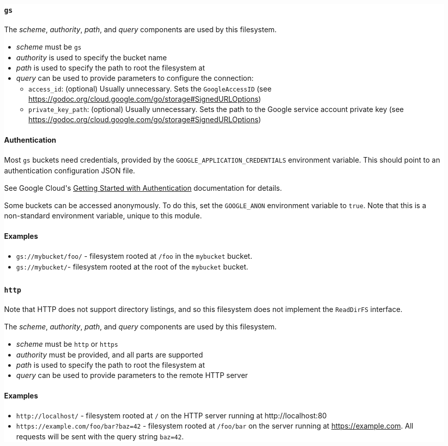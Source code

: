 ### `gs`

The _scheme_, _authority_, _path_, and _query_ components are used by this
filesystem.

- _scheme_ must be `gs`
- _authority_ is used to specify the bucket name
- _path_ is used to specify the path to root the filesystem at
- _query_ can be used to provide parameters to configure the connection:
  - `access_id`: (optional) Usually unnecessary. Sets the `GoogleAccessID` (see
    https://godoc.org/cloud.google.com/go/storage#SignedURLOptions)
  - `private_key_path`: (optional) Usually unnecessary. Sets the path to the
    Google service account private key (see
    https://godoc.org/cloud.google.com/go/storage#SignedURLOptions)

#### Authentication

Most `gs` buckets need credentials, provided by the
`GOOGLE_APPLICATION_CREDENTIALS` environment variable. This should point to an
authentication configuration JSON file.

See Google Cloud's [Getting Started with Authentication](https://cloud.google.com/docs/authentication/getting-started) 
documentation for details.

Some buckets can be accessed anonymously. To do this, set the `GOOGLE_ANON`
environment variable to `true`. Note that this is a non-standard environment
variable, unique to this module.

#### Examples

- `gs://mybucket/foo/` - filesystem rooted at `/foo` in the `mybucket` bucket.
- `gs://mybucket/`- filesystem rooted at the root of the `mybucket` bucket.

### `http`

Note that HTTP does not support directory listings, and so this filesystem does
not implement the `ReadDirFS` interface.

The _scheme_, _authority_, _path_, and _query_ components are used by this
filesystem.

- _scheme_ must be `http` or `https`
- _authority_ must be provided, and all parts are supported
- _path_ is used to specify the path to root the filesystem at
- _query_ can be used to provide parameters to the remote HTTP server

#### Examples

- `http://localhost/` - filesystem rooted at `/` on the HTTP server running at
    http://localhost:80
- `https://example.com/foo/bar?baz=42` - filesystem rooted at `/foo/bar` on the
    server running at https://example.com. All requests will be sent with the
    query string `baz=42`.
